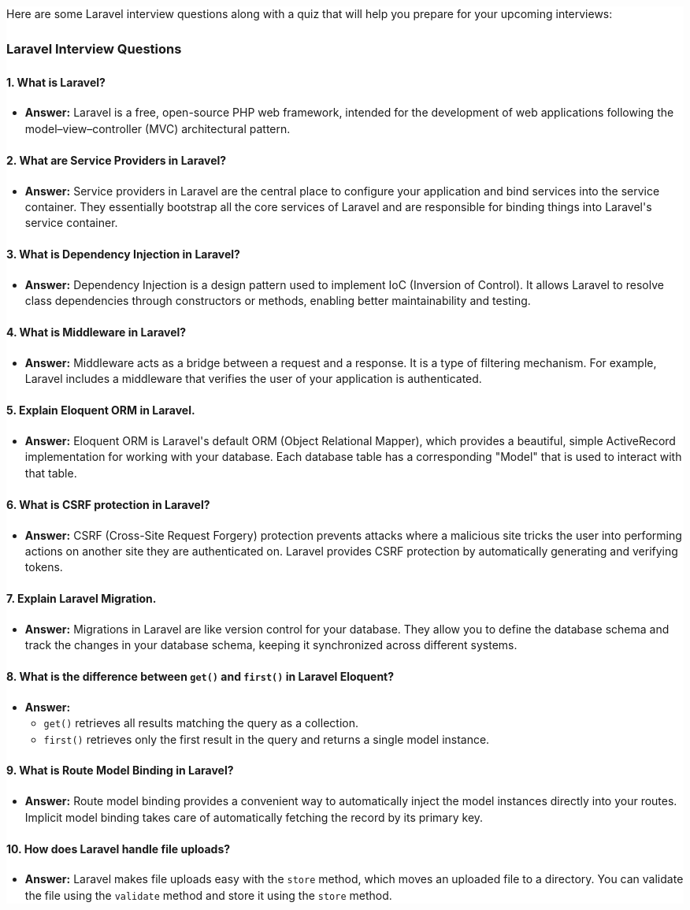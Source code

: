 Here are some Laravel interview questions along with a quiz that will help you prepare for your upcoming interviews:

### Laravel Interview Questions

#### 1. **What is Laravel?**
   - **Answer:** Laravel is a free, open-source PHP web framework, intended for the development of web applications following the model–view–controller (MVC) architectural pattern.

#### 2. **What are Service Providers in Laravel?**
   - **Answer:** Service providers in Laravel are the central place to configure your application and bind services into the service container. They essentially bootstrap all the core services of Laravel and are responsible for binding things into Laravel's service container.

#### 3. **What is Dependency Injection in Laravel?**
   - **Answer:** Dependency Injection is a design pattern used to implement IoC (Inversion of Control). It allows Laravel to resolve class dependencies through constructors or methods, enabling better maintainability and testing.

#### 4. **What is Middleware in Laravel?**
   - **Answer:** Middleware acts as a bridge between a request and a response. It is a type of filtering mechanism. For example, Laravel includes a middleware that verifies the user of your application is authenticated.

#### 5. **Explain Eloquent ORM in Laravel.**
   - **Answer:** Eloquent ORM is Laravel's default ORM (Object Relational Mapper), which provides a beautiful, simple ActiveRecord implementation for working with your database. Each database table has a corresponding "Model" that is used to interact with that table.

#### 6. **What is CSRF protection in Laravel?**
   - **Answer:** CSRF (Cross-Site Request Forgery) protection prevents attacks where a malicious site tricks the user into performing actions on another site they are authenticated on. Laravel provides CSRF protection by automatically generating and verifying tokens.

#### 7. **Explain Laravel Migration.**
   - **Answer:** Migrations in Laravel are like version control for your database. They allow you to define the database schema and track the changes in your database schema, keeping it synchronized across different systems.

#### 8. **What is the difference between `get()` and `first()` in Laravel Eloquent?**
   - **Answer:** 
     - `get()` retrieves all results matching the query as a collection.
     - `first()` retrieves only the first result in the query and returns a single model instance.

#### 9. **What is Route Model Binding in Laravel?**
   - **Answer:** Route model binding provides a convenient way to automatically inject the model instances directly into your routes. Implicit model binding takes care of automatically fetching the record by its primary key.

#### 10. **How does Laravel handle file uploads?**
   - **Answer:** Laravel makes file uploads easy with the `store` method, which moves an uploaded file to a directory. You can validate the file using the `validate` method and store it using the `store` method.
